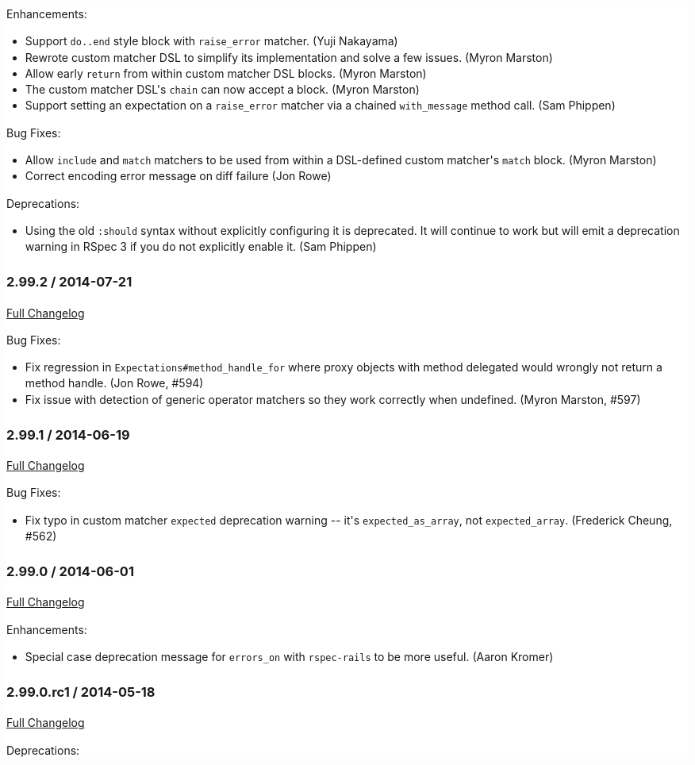 Enhancements:

* Support `do..end` style block with `raise_error` matcher. (Yuji Nakayama)
* Rewrote custom matcher DSL to simplify its implementation and solve a
  few issues. (Myron Marston)
* Allow early `return` from within custom matcher DSL blocks. (Myron
  Marston)
* The custom matcher DSL's `chain` can now accept a block. (Myron
  Marston)
* Support setting an expectation on a `raise_error` matcher via a chained
  `with_message` method call. (Sam Phippen)

Bug Fixes:

* Allow `include` and `match` matchers to be used from within a
  DSL-defined custom matcher's `match` block. (Myron Marston)
* Correct encoding error message on diff failure (Jon Rowe)

Deprecations:

 * Using the old `:should` syntax without explicitly configuring it is deprecated.
   It will continue to work but will emit a deprecation warning in RSpec 3 if
   you do not explicitly enable it. (Sam Phippen)

### 2.99.2 / 2014-07-21
[Full Changelog](http://github.com/rspec/rspec-expectations/compare/v2.99.1...v2.99.2)

Bug Fixes:

* Fix regression in `Expectations#method_handle_for` where proxy objects
  with method delegated would wrongly not return a method handle.
  (Jon Rowe, #594)
* Fix issue with detection of generic operator matchers so they work
  correctly when undefined. (Myron Marston, #597)

### 2.99.1 / 2014-06-19
[Full Changelog](http://github.com/rspec/rspec-expectations/compare/v2.99.0...v2.99.1)

Bug Fixes:

* Fix typo in custom matcher `expected` deprecation warning -- it's
  `expected_as_array`, not `expected_array`. (Frederick Cheung, #562)

### 2.99.0 / 2014-06-01
[Full Changelog](http://github.com/rspec/rspec-expectations/compare/v2.99.0.rc1...v2.99.0)

Enhancements:

* Special case deprecation message for `errors_on` with `rspec-rails` to be more useful.
  (Aaron Kromer)

### 2.99.0.rc1 / 2014-05-18
[Full Changelog](http://github.com/rspec/rspec-expectations/compare/v2.99.0.beta2...2.99.0.rc1)

Deprecations:
